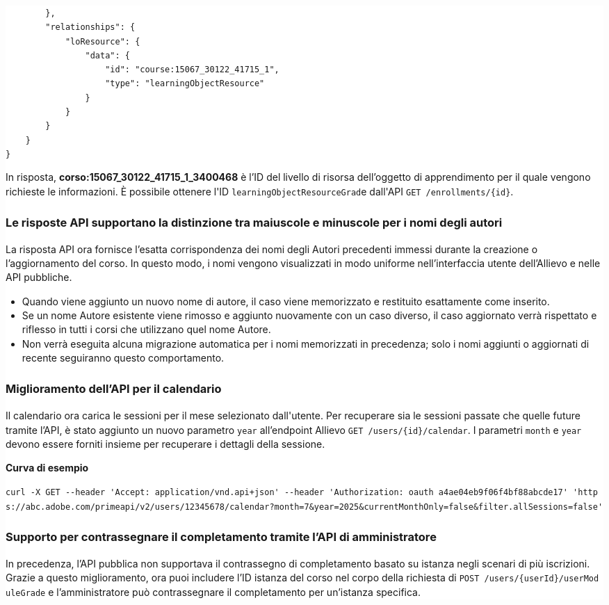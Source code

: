 ```
        },
        "relationships": {
            "loResource": {
                "data": {
                    "id": "course:15067_30122_41715_1",
                    "type": "learningObjectResource"
                }
            }
        }
    }
}
```

In risposta, **corso:15067_30122_41715_1_3400468** è l’ID del livello di risorsa dell’oggetto di apprendimento per il quale vengono richieste le informazioni. È possibile ottenere l&#39;ID `learningObjectResourceGrad`e dall&#39;API `GET /enrollments/{id}`.

### Le risposte API supportano la distinzione tra maiuscole e minuscole per i nomi degli autori

La risposta API ora fornisce l’esatta corrispondenza dei nomi degli Autori precedenti immessi durante la creazione o l’aggiornamento del corso. In questo modo, i nomi vengono visualizzati in modo uniforme nell’interfaccia utente dell’Allievo e nelle API pubbliche.

* Quando viene aggiunto un nuovo nome di autore, il caso viene memorizzato e restituito esattamente come inserito.
* Se un nome Autore esistente viene rimosso e aggiunto nuovamente con un caso diverso, il caso aggiornato verrà rispettato e riflesso in tutti i corsi che utilizzano quel nome Autore.
* Non verrà eseguita alcuna migrazione automatica per i nomi memorizzati in precedenza; solo i nomi aggiunti o aggiornati di recente seguiranno questo comportamento.

### Miglioramento dell’API per il calendario

Il calendario ora carica le sessioni per il mese selezionato dall&#39;utente. Per recuperare sia le sessioni passate che quelle future tramite l’API, è stato aggiunto un nuovo parametro `year` all’endpoint Allievo `GET /users/{id}/calendar`. I parametri `month` e `year` devono essere forniti insieme per recuperare i dettagli della sessione.

**Curva di esempio**

```
curl -X GET --header 'Accept: application/vnd.api+json' --header 'Authorization: oauth a4ae04eb9f06f4bf88abcde17' 'https://abc.adobe.com/primeapi/v2/users/12345678/calendar?month=7&year=2025&currentMonthOnly=false&filter.allSessions=false'
```

### Supporto per contrassegnare il completamento tramite l’API di amministratore

In precedenza, l’API pubblica non supportava il contrassegno di completamento basato su istanza negli scenari di più iscrizioni. Grazie a questo miglioramento, ora puoi includere l’ID istanza del corso nel corpo della richiesta di `POST /users/{userId}/userModuleGrade` e l’amministratore può contrassegnare il completamento per un’istanza specifica.
